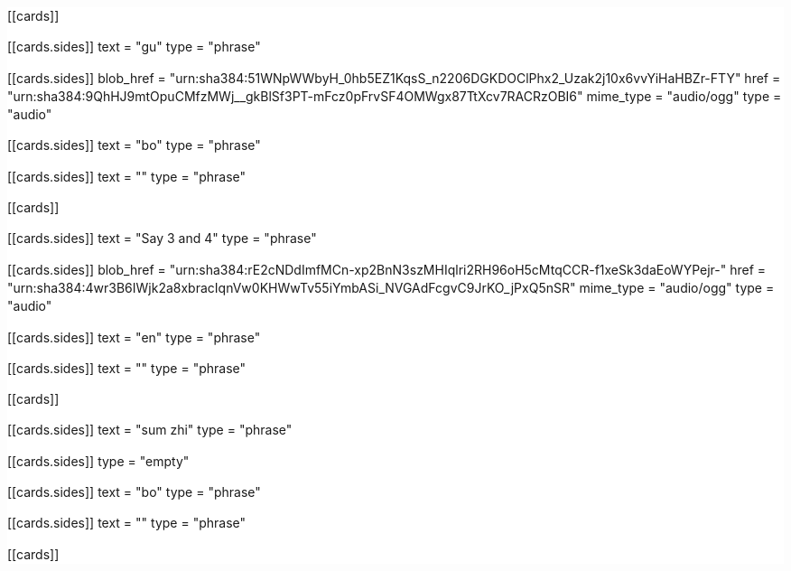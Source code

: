 [[cards]]

[[cards.sides]]
text = "gu"
type = "phrase"

[[cards.sides]]
blob_href = "urn:sha384:51WNpWWbyH_0hb5EZ1KqsS_n2206DGKDOClPhx2_Uzak2j10x6vvYiHaHBZr-FTY"
href = "urn:sha384:9QhHJ9mtOpuCMfzMWj__gkBlSf3PT-mFcz0pFrvSF4OMWgx87TtXcv7RACRzOBI6"
mime_type = "audio/ogg"
type = "audio"

[[cards.sides]]
text = "bo"
type = "phrase"

[[cards.sides]]
text = ""
type = "phrase"

[[cards]]

[[cards.sides]]
text = "Say 3 and 4"
type = "phrase"

[[cards.sides]]
blob_href = "urn:sha384:rE2cNDdImfMCn-xp2BnN3szMHIqlri2RH96oH5cMtqCCR-f1xeSk3daEoWYPejr-"
href = "urn:sha384:4wr3B6IWjk2a8xbracIqnVw0KHWwTv55iYmbASi_NVGAdFcgvC9JrKO_jPxQ5nSR"
mime_type = "audio/ogg"
type = "audio"

[[cards.sides]]
text = "en"
type = "phrase"

[[cards.sides]]
text = ""
type = "phrase"

[[cards]]

[[cards.sides]]
text = "sum zhi"
type = "phrase"

[[cards.sides]]
type = "empty"

[[cards.sides]]
text = "bo"
type = "phrase"

[[cards.sides]]
text = ""
type = "phrase"

[[cards]]
